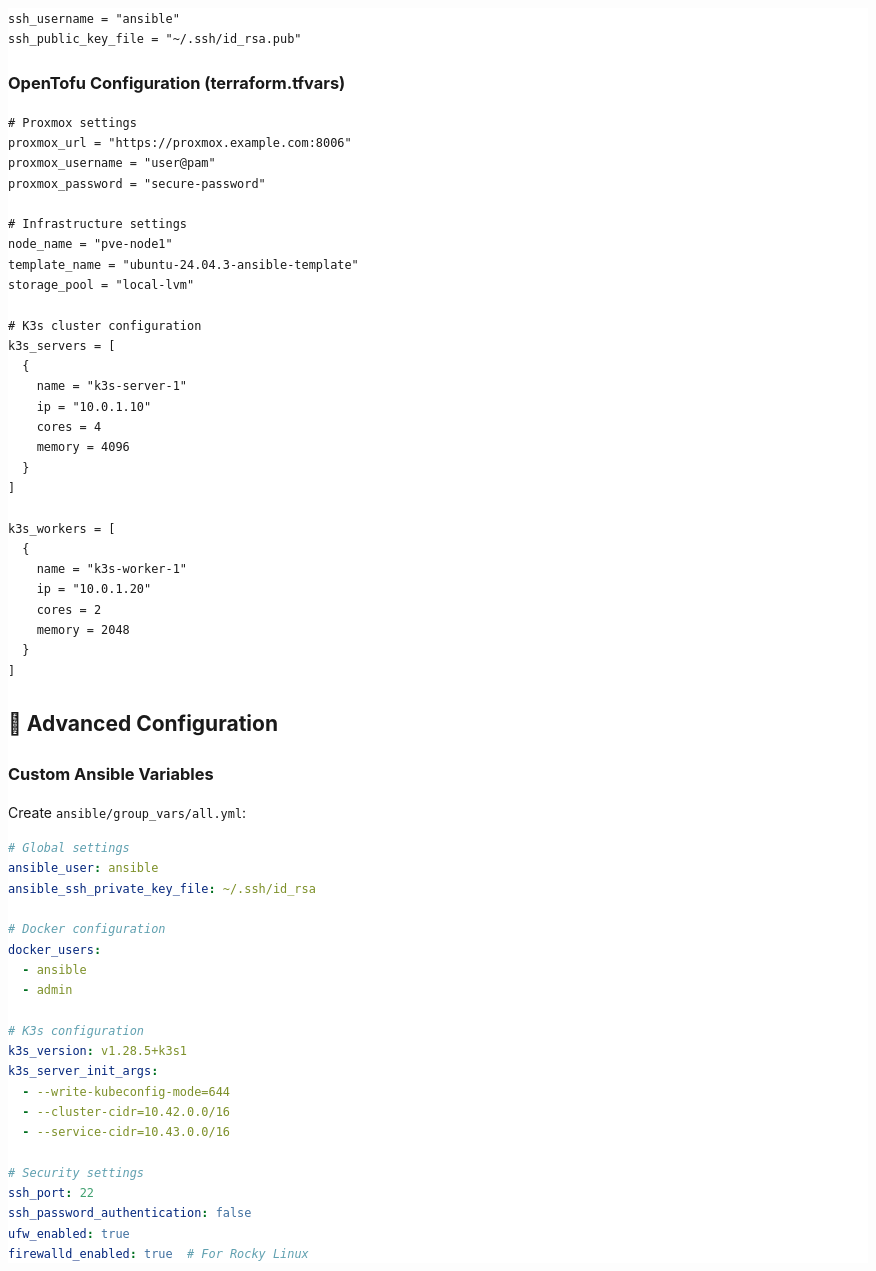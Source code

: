 ```hcl
ssh_username = "ansible"
ssh_public_key_file = "~/.ssh/id_rsa.pub"
```

### OpenTofu Configuration (terraform.tfvars)
```hcl
# Proxmox settings
proxmox_url = "https://proxmox.example.com:8006"
proxmox_username = "user@pam"
proxmox_password = "secure-password"

# Infrastructure settings
node_name = "pve-node1"
template_name = "ubuntu-24.04.3-ansible-template"
storage_pool = "local-lvm"

# K3s cluster configuration
k3s_servers = [
  {
    name = "k3s-server-1"
    ip = "10.0.1.10"
    cores = 4
    memory = 4096
  }
]

k3s_workers = [
  {
    name = "k3s-worker-1"
    ip = "10.0.1.20"
    cores = 2
    memory = 2048
  }
]
```

## 🔧 Advanced Configuration

### Custom Ansible Variables
Create `ansible/group_vars/all.yml`:
```yaml
# Global settings
ansible_user: ansible
ansible_ssh_private_key_file: ~/.ssh/id_rsa

# Docker configuration
docker_users:
  - ansible
  - admin

# K3s configuration
k3s_version: v1.28.5+k3s1
k3s_server_init_args:
  - --write-kubeconfig-mode=644
  - --cluster-cidr=10.42.0.0/16
  - --service-cidr=10.43.0.0/16

# Security settings
ssh_port: 22
ssh_password_authentication: false
ufw_enabled: true
firewalld_enabled: true  # For Rocky Linux
```